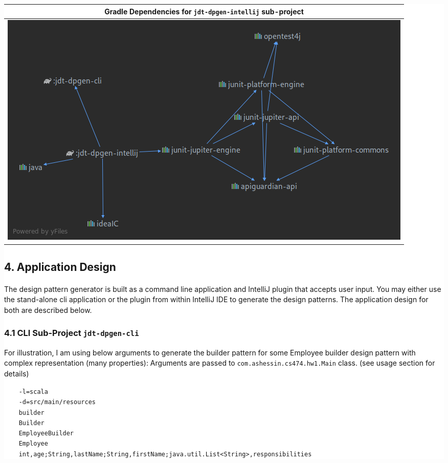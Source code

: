 | **Gradle Dependencies for `jdt-dpgen-intellij` sub-project**                                  |
|:---------------------------------------------------------------------------------------------:| 
| ![jdt-dpgen-intellij sub-project](jdt-dpgen-intellij/etc/uml-diagrams/jdt-dpgen-intellij.png) |



4\. Application Design
----------------------

The design pattern generator is built as a command line application and IntelliJ plugin that accepts
user input. You may either use the stand-alone cli application or the plugin from within IntelliJ 
IDE to generate the design patterns. The application design for both are described below.


### 4.1 CLI Sub-Project `jdt-dpgen-cli`

For illustration, I am using below arguments to generate the builder pattern for some Employee 
builder design pattern with complex representation (many properties):
Arguments are passed to `com.ashessin.cs474.hw1.Main` class.
(see usage section for details)

```
    -l=scala
    -d=src/main/resources
    builder
    Builder
    EmployeeBuilder
    Employee
    int,age;String,lastName;String,firstName;java.util.List<String>,responsibilities
```

